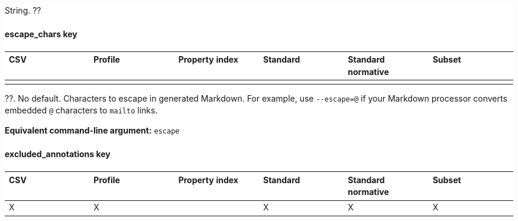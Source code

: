 String. ??

#### escape_chars key

<table>
   <col width="16%">
   <col width="16%">
   <col width="16%">
   <col width="16%">
   <col width="16%">
   <col width="16%">
   <thead>
      <th align="left" valign="top">CSV</th>
      <th align="left" valign="top">Profile</th>
      <th align="left" valign="top">Property index</th>
      <th align="left" valign="top">Standard</th>
      <th align="left" valign="top">Standard normative</th>
      <th align="left" valign="top">Subset</th>
   </thead>
   <tbody>
      <td align="left" valign="top"></td>
      <td align="left" valign="top"></td>
      <td align="left" valign="top"></td>
      <td align="left" valign="top"></td>
      <td align="left" valign="top"></td>
      <td align="left" valign="top"></td>
   </tbody>
</table>

??. No default. Characters to escape in generated Markdown. For example, use <code>--escape=@</code> if your Markdown processor converts embedded <code>@</code> characters to <code>mailto</code> links.

<b>Equivalent&nbsp;command&#8209;line&nbsp;argument:</b> <code>escape</code>

#### excluded_annotations key

<table>
   <col width="16%">
   <col width="16%">
   <col width="16%">
   <col width="16%">
   <col width="16%">
   <col width="16%">
   <thead>
      <th align="left" valign="top">CSV</th>
      <th align="left" valign="top">Profile</th>
      <th align="left" valign="top">Property index</th>
      <th align="left" valign="top">Standard</th>
      <th align="left" valign="top">Standard normative</th>
      <th align="left" valign="top">Subset</th>
   </thead>
   <tbody>
      <td align="left" valign="top">X</td>
      <td align="left" valign="top">X</td>
      <td align="left" valign="top"></td>
      <td align="left" valign="top">X</td>
      <td align="left" valign="top">X</td>
      <td align="left" valign="top">X</td>
   </tbody>
</table>
